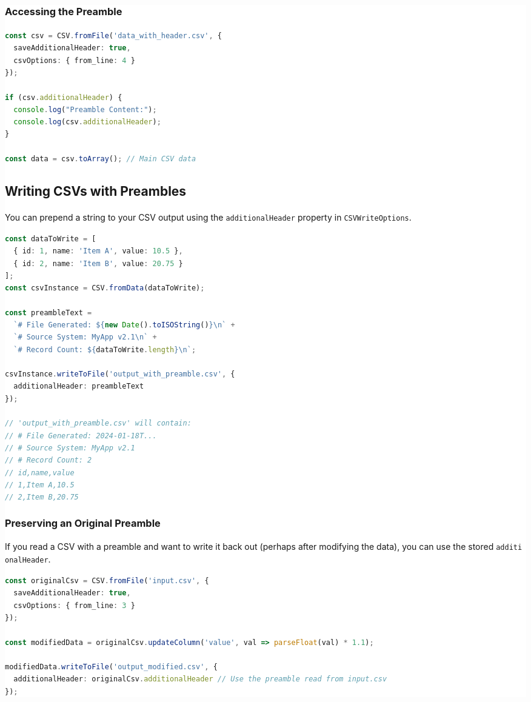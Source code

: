 ### Accessing the Preamble

```typescript
const csv = CSV.fromFile('data_with_header.csv', {
  saveAdditionalHeader: true,
  csvOptions: { from_line: 4 }
});

if (csv.additionalHeader) {
  console.log("Preamble Content:");
  console.log(csv.additionalHeader);
}

const data = csv.toArray(); // Main CSV data
```

## Writing CSVs with Preambles

You can prepend a string to your CSV output using the `additionalHeader` property in `CSVWriteOptions`.

```typescript
const dataToWrite = [
  { id: 1, name: 'Item A', value: 10.5 },
  { id: 2, name: 'Item B', value: 20.75 }
];
const csvInstance = CSV.fromData(dataToWrite);

const preambleText =
  `# File Generated: ${new Date().toISOString()}\n` +
  `# Source System: MyApp v2.1\n` +
  `# Record Count: ${dataToWrite.length}\n`;

csvInstance.writeToFile('output_with_preamble.csv', {
  additionalHeader: preambleText
});

// 'output_with_preamble.csv' will contain:
// # File Generated: 2024-01-18T...
// # Source System: MyApp v2.1
// # Record Count: 2
// id,name,value
// 1,Item A,10.5
// 2,Item B,20.75
```

### Preserving an Original Preamble

If you read a CSV with a preamble and want to write it back out (perhaps after modifying the data), you can use the stored `additionalHeader`.

```typescript
const originalCsv = CSV.fromFile('input.csv', {
  saveAdditionalHeader: true,
  csvOptions: { from_line: 3 }
});

const modifiedData = originalCsv.updateColumn('value', val => parseFloat(val) * 1.1);

modifiedData.writeToFile('output_modified.csv', {
  additionalHeader: originalCsv.additionalHeader // Use the preamble read from input.csv
});
```
